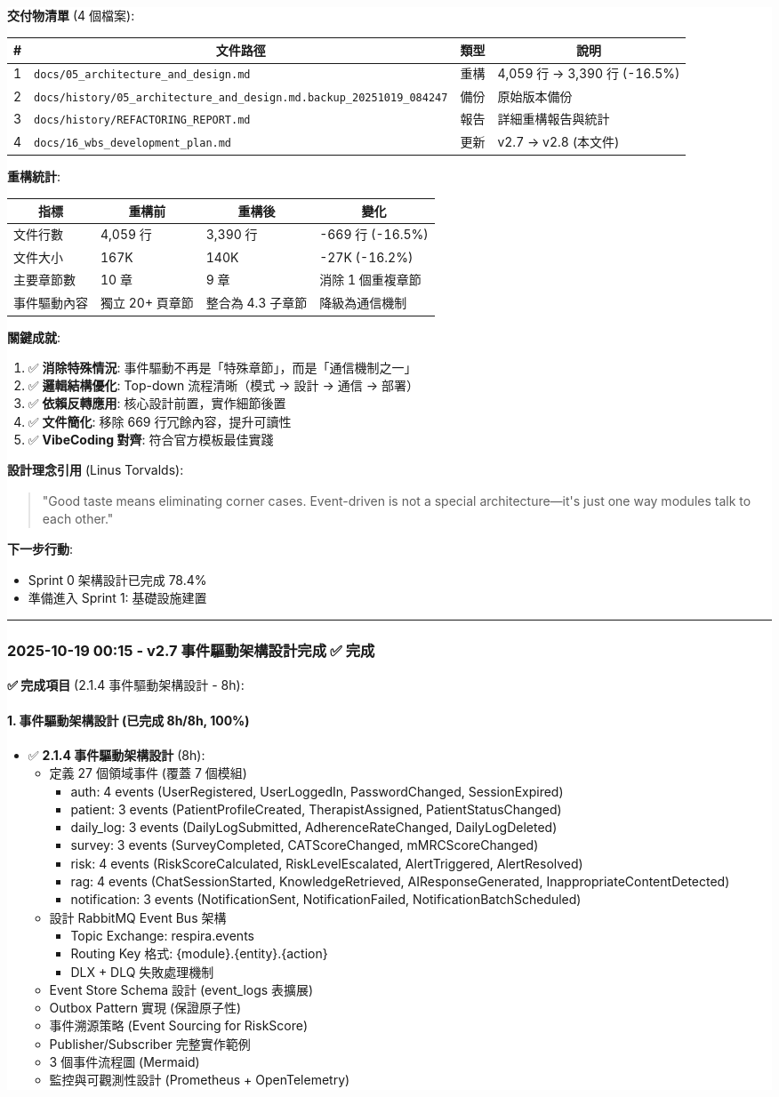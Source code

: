 **交付物清單** (4 個檔案):

| # | 文件路徑 | 類型 | 說明 |
|---|---------|------|------|
| 1 | `docs/05_architecture_and_design.md` | 重構 | 4,059 行 → 3,390 行 (-16.5%) |
| 2 | `docs/history/05_architecture_and_design.md.backup_20251019_084247` | 備份 | 原始版本備份 |
| 3 | `docs/history/REFACTORING_REPORT.md` | 報告 | 詳細重構報告與統計 |
| 4 | `docs/16_wbs_development_plan.md` | 更新 | v2.7 → v2.8 (本文件) |

**重構統計**:

| 指標 | 重構前 | 重構後 | 變化 |
|------|--------|--------|------|
| 文件行數 | 4,059 行 | 3,390 行 | -669 行 (-16.5%) |
| 文件大小 | 167K | 140K | -27K (-16.2%) |
| 主要章節數 | 10 章 | 9 章 | 消除 1 個重複章節 |
| 事件驅動內容 | 獨立 20+ 頁章節 | 整合為 4.3 子章節 | 降級為通信機制 |

**關鍵成就**:

1. ✅ **消除特殊情況**: 事件驅動不再是「特殊章節」，而是「通信機制之一」
2. ✅ **邏輯結構優化**: Top-down 流程清晰（模式 → 設計 → 通信 → 部署）
3. ✅ **依賴反轉應用**: 核心設計前置，實作細節後置
4. ✅ **文件簡化**: 移除 669 行冗餘內容，提升可讀性
5. ✅ **VibeCoding 對齊**: 符合官方模板最佳實踐

**設計理念引用** (Linus Torvalds):
> "Good taste means eliminating corner cases. Event-driven is not a special architecture—it's just one way modules talk to each other."

**下一步行動**:
- Sprint 0 架構設計已完成 78.4%
- 準備進入 Sprint 1: 基礎設施建置

---

### 2025-10-19 00:15 - v2.7 事件驅動架構設計完成 ✅ 完成

**✅ 完成項目** (2.1.4 事件驅動架構設計 - 8h):

#### 1. **事件驅動架構設計** (已完成 8h/8h, 100%)

   - ✅ **2.1.4 事件驅動架構設計** (8h):
     - 定義 27 個領域事件 (覆蓋 7 個模組)
       - auth: 4 events (UserRegistered, UserLoggedIn, PasswordChanged, SessionExpired)
       - patient: 3 events (PatientProfileCreated, TherapistAssigned, PatientStatusChanged)
       - daily_log: 3 events (DailyLogSubmitted, AdherenceRateChanged, DailyLogDeleted)
       - survey: 3 events (SurveyCompleted, CATScoreChanged, mMRCScoreChanged)
       - risk: 4 events (RiskScoreCalculated, RiskLevelEscalated, AlertTriggered, AlertResolved)
       - rag: 4 events (ChatSessionStarted, KnowledgeRetrieved, AIResponseGenerated, InappropriateContentDetected)
       - notification: 3 events (NotificationSent, NotificationFailed, NotificationBatchScheduled)
     - 設計 RabbitMQ Event Bus 架構
       - Topic Exchange: respira.events
       - Routing Key 格式: {module}.{entity}.{action}
       - DLX + DLQ 失敗處理機制
     - Event Store Schema 設計 (event_logs 表擴展)
     - Outbox Pattern 實現 (保證原子性)
     - 事件溯源策略 (Event Sourcing for RiskScore)
     - Publisher/Subscriber 完整實作範例
     - 3 個事件流程圖 (Mermaid)
     - 監控與可觀測性設計 (Prometheus + OpenTelemetry)